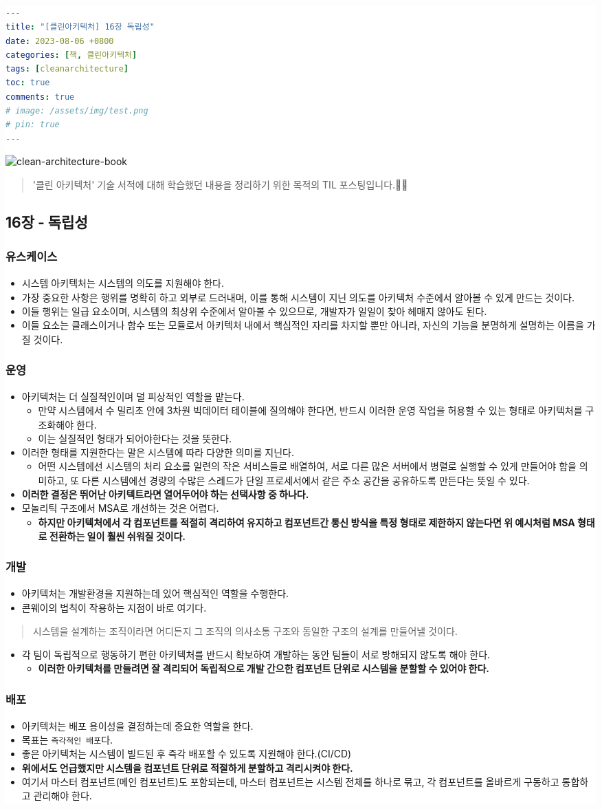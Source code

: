 ```yaml
---
title: "[클린아키텍처] 16장 독립성"
date: 2023-08-06 +0800
categories: [책, 클린아키텍처]
tags: [cleanarchitecture]
toc: true
comments: true
# image: /assets/img/test.png
# pin: true
---
```


![clean-architecture-book](https://github.com/jeonyoungho/jeonyoungho.github.io/assets/44339530/5d90a988-4e1c-4f9c-b36b-28755aef9fff)

> '클린 아키텍처' 기술 서적에 대해 학습했던 내용을 정리하기 위한 목적의 TIL 포스팅입니다.🙆‍♂️

## 16장 - 독립성

### 유스케이스
- 시스템 아키텍처는 시스템의 의도를 지원해야 한다.
- 가장 중요한 사항은 행위를 명확히 하고 외부로 드러내며, 이를 통해 시스템이 지닌 의도를 아키텍처 수준에서 알아볼 수 있게 만드는 것이다.
- 이들 행위는 일급 요소이며, 시스템의 최상위 수준에서 알아볼 수 있으므로, 개발자가 일일이 찾아 헤매지 않아도 된다.
- 이들 요소는 클래스이거나 함수 또는 모듈로서 아키텍처 내에서 핵심적인 자리를 차지할 뿐만 아니라, 자신의 기능을 분명하게 설명하는 이름을 가질 것이다.

### 운영
- 아키텍처는 더 실질적인이며 덜 피상적인 역할을 맡는다.
  - 만약 시스템에서 수 밀리초 안에 3차원 빅데이터 테이블에 질의해야 한다면, 반드시 이러한 운영 작업을 허용할 수 있는 형태로 아키텍처를 구조화해야 한다.
  - 이는 실질적인 형태가 되어야한다는 것을 뜻한다.
- 이러한 형태를 지원한다는 말은 시스템에 따라 다양한 의미를 지닌다.
  - 어떤 시스템에선 시스템의 처리 요소를 일련의 작은 서비스들로 배열하여, 서로 다른 많은 서버에서 병렬로 실행할 수 있게 만들어야 함을 의미하고, 또 다른 시스템에선 경량의 수많은 스레드가 단일 프로세서에서 같은 주소 공간을 공유하도록 만든다는 뜻일 수 있다.
- **이러한 결정은 뛰어난 아키텍트라면 열어두어야 하는 선택사항 중 하나다.**
- 모놀리틱 구조에서 MSA로 개선하는 것은 어렵다.
  - **하지만 아키텍처에서 각 컴포넌트를 적절히 격리하여 유지하고 컴포넌트간 통신 방식을 특정 형태로 제한하지 않는다면 위 예시처럼 MSA 형태로 전환하는 일이 훨씬 쉬워질 것이다.**

### 개발
- 아키텍처는 개발환경을 지원하는데 있어 핵심적인 역할을 수행한다.
- 콘웨이의 법칙이 작용하는 지점이 바로 여기다.

> 시스템을 설계하는 조직이라면 어디든지 그 조직의 의사소통 구조와 동일한 구조의 설계를 만들어낼 것이다.

- 각 팀이 독립적으로 행동하기 편한 아키텍처를 반드시 확보하여 개발하는 동안 팀들이 서로 방해되지 않도록 해야 한다.
  - **이러한 아키텍처를 만들려면 잘 격리되어 독립적으로 개발 간으한 컴포넌트 단위로 시스템을 분할할 수 있어야 한다.**

### 배포
- 아키텍처는 배포 용이성을 결정하는데 중요한 역할을 한다.
- 목표는 `즉각적인 배포`다.
- 좋은 아키텍처는 시스템이 빌드된 후 즉각 배포할 수 있도록 지원해야 한다.(CI/CD)
- <b>위에서도 언급했지만 시스템을 컴포넌트 단위로 적절하게 분할하고 격리시켜야 한다.</b>
- 여기서 마스터 컴포넌트(메인 컴포넌트)도 포함되는데, 마스터 컴포넌트는 시스템 전체를 하나로 묶고, 각 컴포넌트를 올바르게 구동하고 통합하고 관리해야 한다.
